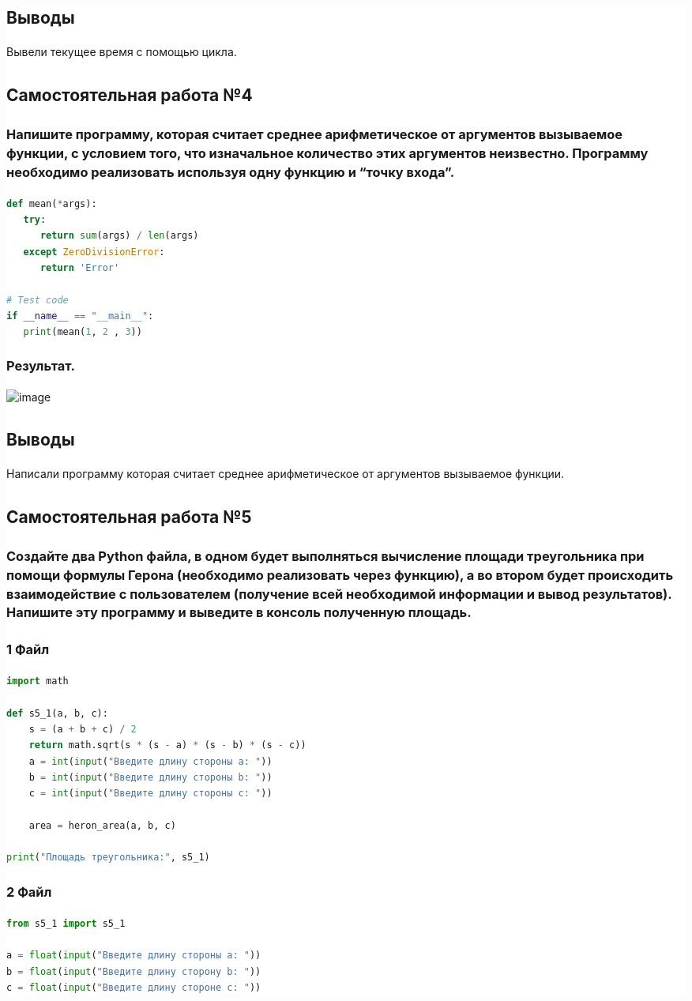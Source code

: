## Выводы

Вывели текущее время с помощью цикла.
  
## Самостоятельная работа №4
### Напишите программу, которая считает среднее арифметическое от аргументов вызываемое функции, с условием того, что изначальное количество этих аргументов неизвестно. Программу необходимо реализовать используя одну функцию и “точку входа”. 

```python
def mean(*args):
   try:
      return sum(args) / len(args)
   except ZeroDivisionError:
      return 'Error'

# Test code
if __name__ == "__main__":
   print(mean(1, 2 , 3))
```
### Результат.
![image](https://github.com/che3ZzOfficial/Program_engineering/assets/122799788/19bddb64-7d5d-4e31-a364-10d75778dc0a)

## Выводы
Написали программу которая считает среднее арифметическое от аргументов вызываемое функции.
  
## Самостоятельная работа №5
### Создайте два Python файла, в одном будет выполняться вычисление площади треугольника при помощи формулы Герона (необходимо реализовать через функцию), а во втором будет происходить взаимодействие с пользователем (получение всей необходимой информации и вывод результатов). Напишите эту программу и выведите в консоль полученную площадь.
### 1 Файл
```python
import math

def s5_1(a, b, c):
    s = (a + b + c) / 2
    return math.sqrt(s * (s - a) * (s - b) * (s - c))
    a = int(input("Введите длину стороны a: "))
    b = int(input("Введите длину стороны b: "))
    c = int(input("Введите длину стороны c: "))

    area = heron_area(a, b, c)

print("Площадь треугольника:", s5_1)
```
### 2 Файл
```python
from s5_1 import s5_1

a = float(input("Введите длину стороны a: "))
b = float(input("Введите длину сторону b: "))
c = float(input("Введите длину стороне c: "))

```